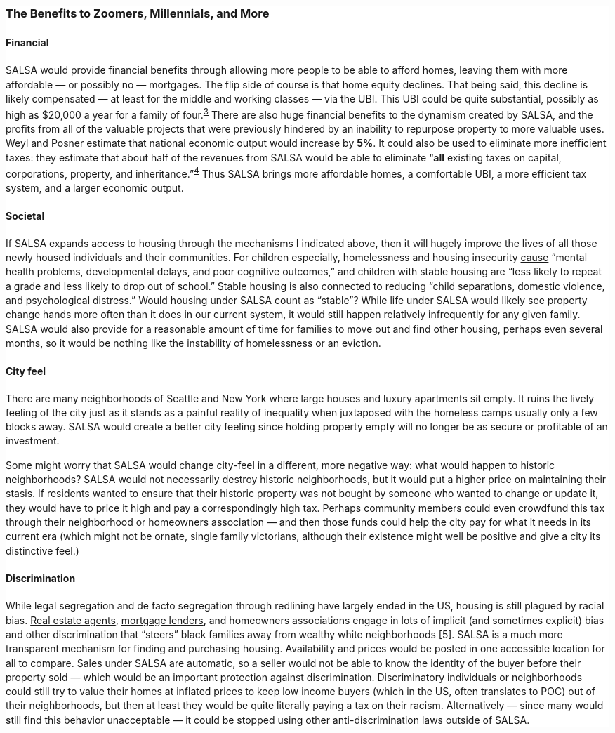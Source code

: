 ### The Benefits to Zoomers, Millennials, and More

#### Financial

SALSA would provide financial benefits through allowing more people to be able to afford homes, leaving them with more affordable — or possibly no — mortgages. The flip side of course is that home equity declines. That being said, this decline is likely compensated — at least for the middle and working classes — via the UBI. This UBI could be quite substantial, possibly as high as $20,000 a year for a family of four.<sup id="fnref3"><a href="#fn3" rel="footnote">3</a></sup> There are also huge financial benefits to the dynamism created by SALSA, and the profits from all of the valuable projects that were previously hindered by an inability to repurpose property to more valuable uses. Weyl and Posner estimate that national economic output would increase by **5%**. It could also be used to eliminate more inefficient taxes: they estimate that about half of the revenues from SALSA would be able to eliminate “**all** existing taxes on capital, corporations, property, and inheritance.”<sup id="fnref4"><a href="#fn4" rel="footnote">4</a></sup> Thus SALSA brings more affordable homes, a comfortable UBI, a more efficient tax system, and a larger economic output.

#### Societal

If SALSA expands access to housing through the mechanisms I indicated above, then it will hugely improve the lives of all those newly housed individuals and their communities. For children especially, homelessness and housing insecurity [cause](https://www.usich.gov/resources/uploads/asset_library/Housing-Affordability-and-Stablility-Brief.pdf) “mental health problems, developmental delays, and poor cognitive outcomes,” and children with stable housing are “less likely to repeat a grade and less likely to drop out of school.” Stable housing is also connected to [reducing](https://www.usich.gov/resources/uploads/asset_library/Housing-Affordability-and-Stablility-Brief.pdf) “child separations, domestic violence, and psychological distress.” Would housing under SALSA count as “stable”? While life under SALSA would likely see property change hands more often than it does in our current system, it would still happen relatively infrequently for any given family. SALSA would also provide for a reasonable amount of time for families to move out and find other housing, perhaps even several months, so it would be nothing like the instability of homelessness or an eviction.

#### City feel

There are many neighborhoods of Seattle and New York where large houses and luxury apartments sit empty. It ruins the lively feeling of the city just as it stands as a painful reality of inequality when juxtaposed with the homeless camps usually only a few blocks away. SALSA would create a better city feeling since holding property empty will no longer be as secure or profitable of an investment.

Some might worry that SALSA would change city-feel in a different, more negative way: what would happen to historic neighborhoods? SALSA would not necessarily destroy historic neighborhoods, but it would put a higher price on maintaining their stasis. If residents wanted to ensure that their historic property was not bought by someone who wanted to change or update it, they would have to price it high and pay a correspondingly high tax. Perhaps community members could even crowdfund this tax through their neighborhood or homeowners association — and then those funds could help the city pay for what it needs in its current era (which might not be ornate, single family victorians, although their existence might well be positive and give a city its distinctive feel.)

#### Discrimination

While legal segregation and de facto segregation through redlining have largely ended in the US, housing is still plagued by racial bias. [Real estate agents](https://atlantablackstar.com/2015/09/18/complaint-finds-real-estate-agents-steer-qualified-black-home-buyers-away-from-white-communities/), [mortgage lenders](https://www.huduser.gov/Publications/PDF/aotbe.pdf), and homeowners associations engage in lots of implicit (and sometimes explicit) bias and other discrimination that “steers” black families away from wealthy white neighborhoods \[5\]. SALSA is a much more transparent mechanism for finding and purchasing housing. Availability and prices would be posted in one accessible location for all to compare. Sales under SALSA are automatic, so a seller would not be able to know the identity of the buyer before their property sold — which would be an important protection against discrimination. Discriminatory individuals or neighborhoods could still try to value their homes at inflated prices to keep low income buyers (which in the US, often translates to POC) out of their neighborhoods, but then at least they would be quite literally paying a tax on their racism. Alternatively — since many would still find this behavior unacceptable — it could be stopped using other anti-discrimination laws outside of SALSA.
